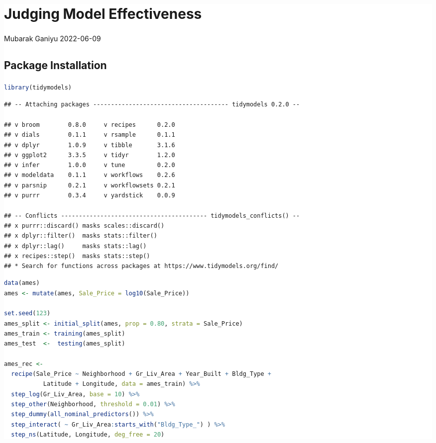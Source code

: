 Judging Model Effectiveness
================
Mubarak Ganiyu
2022-06-09

## Package Installation

``` r
library(tidymodels)
```

    ## -- Attaching packages -------------------------------------- tidymodels 0.2.0 --

    ## v broom        0.8.0     v recipes      0.2.0
    ## v dials        0.1.1     v rsample      0.1.1
    ## v dplyr        1.0.9     v tibble       3.1.6
    ## v ggplot2      3.3.5     v tidyr        1.2.0
    ## v infer        1.0.0     v tune         0.2.0
    ## v modeldata    0.1.1     v workflows    0.2.6
    ## v parsnip      0.2.1     v workflowsets 0.2.1
    ## v purrr        0.3.4     v yardstick    0.0.9

    ## -- Conflicts ----------------------------------------- tidymodels_conflicts() --
    ## x purrr::discard() masks scales::discard()
    ## x dplyr::filter()  masks stats::filter()
    ## x dplyr::lag()     masks stats::lag()
    ## x recipes::step()  masks stats::step()
    ## * Search for functions across packages at https://www.tidymodels.org/find/

``` r
data(ames)
ames <- mutate(ames, Sale_Price = log10(Sale_Price))

set.seed(123)
ames_split <- initial_split(ames, prop = 0.80, strata = Sale_Price)
ames_train <- training(ames_split)
ames_test  <-  testing(ames_split)

ames_rec <-
  recipe(Sale_Price ~ Neighborhood + Gr_Liv_Area + Year_Built + Bldg_Type +
           Latitude + Longitude, data = ames_train) %>%
  step_log(Gr_Liv_Area, base = 10) %>%
  step_other(Neighborhood, threshold = 0.01) %>%
  step_dummy(all_nominal_predictors()) %>%
  step_interact( ~ Gr_Liv_Area:starts_with("Bldg_Type_") ) %>%
  step_ns(Latitude, Longitude, deg_free = 20)
```
